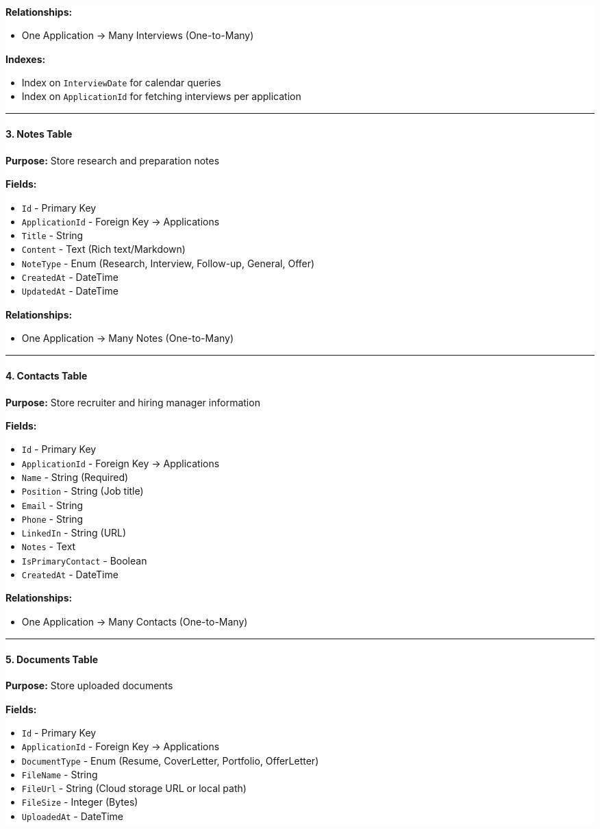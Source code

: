 **Relationships:**
- One Application → Many Interviews (One-to-Many)

**Indexes:**
- Index on `InterviewDate` for calendar queries
- Index on `ApplicationId` for fetching interviews per application

---

#### **3. Notes Table**
**Purpose:** Store research and preparation notes

**Fields:**
- `Id` - Primary Key
- `ApplicationId` - Foreign Key → Applications
- `Title` - String
- `Content` - Text (Rich text/Markdown)
- `NoteType` - Enum (Research, Interview, Follow-up, General, Offer)
- `CreatedAt` - DateTime
- `UpdatedAt` - DateTime

**Relationships:**
- One Application → Many Notes (One-to-Many)

---

#### **4. Contacts Table**
**Purpose:** Store recruiter and hiring manager information

**Fields:**
- `Id` - Primary Key
- `ApplicationId` - Foreign Key → Applications
- `Name` - String (Required)
- `Position` - String (Job title)
- `Email` - String
- `Phone` - String
- `LinkedIn` - String (URL)
- `Notes` - Text
- `IsPrimaryContact` - Boolean
- `CreatedAt` - DateTime

**Relationships:**
- One Application → Many Contacts (One-to-Many)

---

#### **5. Documents Table**
**Purpose:** Store uploaded documents

**Fields:**
- `Id` - Primary Key
- `ApplicationId` - Foreign Key → Applications
- `DocumentType` - Enum (Resume, CoverLetter, Portfolio, OfferLetter)
- `FileName` - String
- `FileUrl` - String (Cloud storage URL or local path)
- `FileSize` - Integer (Bytes)
- `UploadedAt` - DateTime
